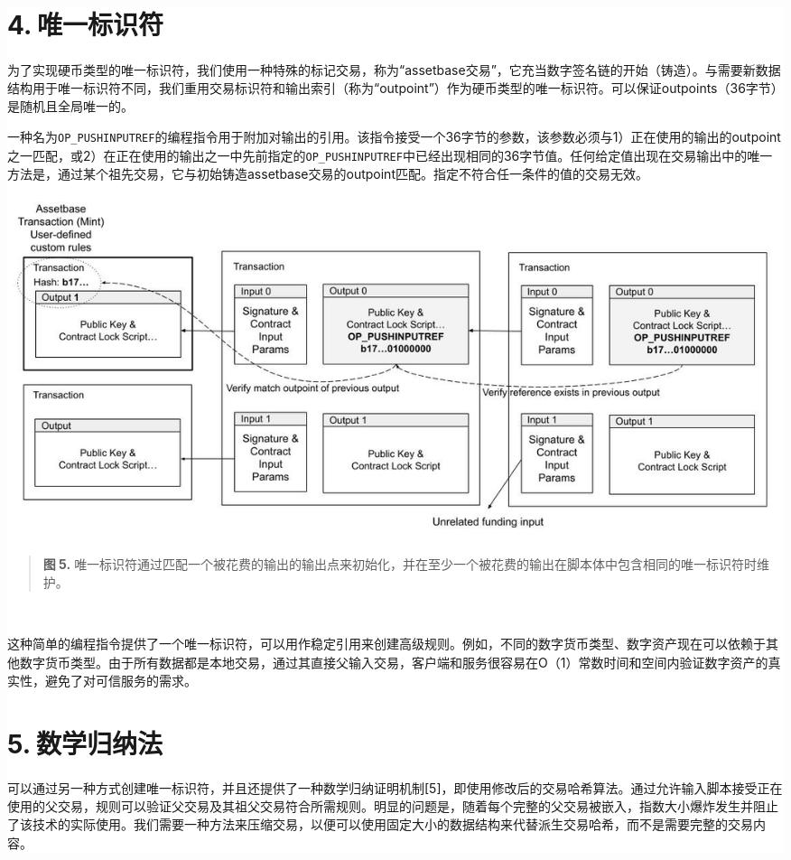 # 4. 唯一标识符

为了实现硬币类型的唯一标识符，我们使用一种特殊的标记交易，称为“assetbase交易”，它充当数字签名链的开始（铸造）。与需要新数据结构用于唯一标识符不同，我们重用交易标识符和输出索引（称为“outpoint”）作为硬币类型的唯一标识符。可以保证outpoints（36字节）是随机且全局唯一的。

一种名为`OP_PUSHINPUTREF`的编程指令用于附加对输出的引用。该指令接受一个36字节的参数，该参数必须与1）正在使用的输出的outpoint之一匹配，或2）在正在使用的输出之一中先前指定的`OP_PUSHINPUTREF`中已经出现相同的36字节值。任何给定值出现在交易输出中的唯一方法是，通过某个祖先交易，它与初始铸造assetbase交易的outpoint匹配。指定不符合任一条件的值的交易无效。

![Diagram 5. Unique identifiers are initialized by matching an outpoint of one of the outputs being spent, and then maintained as long as at least one of the outputs being spent contains the same unique identifier in the script body.](images/w6.jpeg)
>**图 5.** 唯一标识符通过匹配一个被花费的输出的输出点来初始化，并在至少一个被花费的输出在脚本体中包含相同的唯一标识符时维护。
<br/>

这种简单的编程指令提供了一个唯一标识符，可以用作稳定引用来创建高级规则。例如，不同的数字货币类型、数字资产现在可以依赖于其他数字货币类型。由于所有数据都是本地交易，通过其直接父输入交易，客户端和服务很容易在O（1）常数时间和空间内验证数字资产的真实性，避免了对可信服务的需求。
# 5. 数学归纳法

可以通过另一种方式创建唯一标识符，并且还提供了一种数学归纳证明机制[5]，即使用修改后的交易哈希算法。通过允许输入脚本接受正在使用的父交易，规则可以验证父交易及其祖父交易符合所需规则。明显的问题是，随着每个完整的父交易被嵌入，指数大小爆炸发生并阻止了该技术的实际使用。我们需要一种方法来压缩交易，以便可以使用固定大小的数据结构来代替派生交易哈希，而不是需要完整的交易内容。
